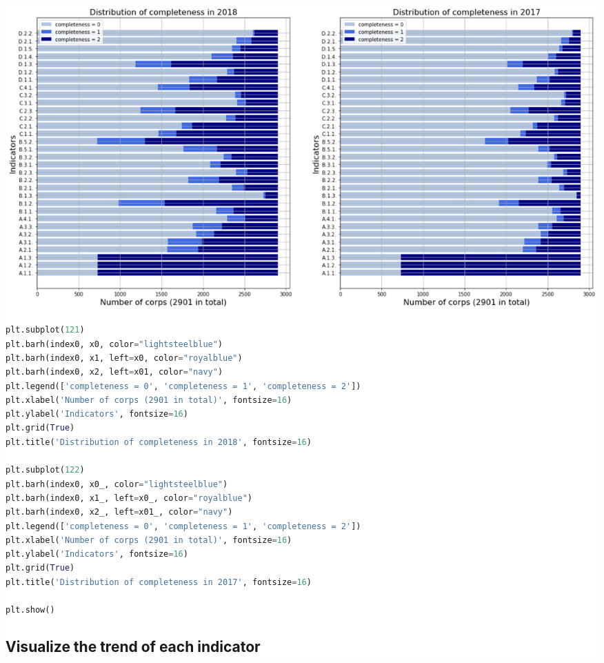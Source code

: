 <img src="figure/distribution.png">

```python
plt.subplot(121)
plt.barh(index0, x0, color="lightsteelblue")
plt.barh(index0, x1, left=x0, color="royalblue")
plt.barh(index0, x2, left=x01, color="navy")
plt.legend(['completeness = 0', 'completeness = 1', 'completeness = 2'])
plt.xlabel('Number of corps (2901 in total)', fontsize=16)  
plt.ylabel('Indicators', fontsize=16)
plt.grid(True)
plt.title('Distribution of completeness in 2018', fontsize=16)

plt.subplot(122)
plt.barh(index0, x0_, color="lightsteelblue")
plt.barh(index0, x1_, left=x0_, color="royalblue")
plt.barh(index0, x2_, left=x01_, color="navy")
plt.legend(['completeness = 0', 'completeness = 1', 'completeness = 2'])
plt.xlabel('Number of corps (2901 in total)', fontsize=16)  
plt.ylabel('Indicators', fontsize=16)
plt.grid(True)
plt.title('Distribution of completeness in 2017', fontsize=16)

plt.show()
```


## Visualize the trend of each indicator <a id="indicator"></a>
